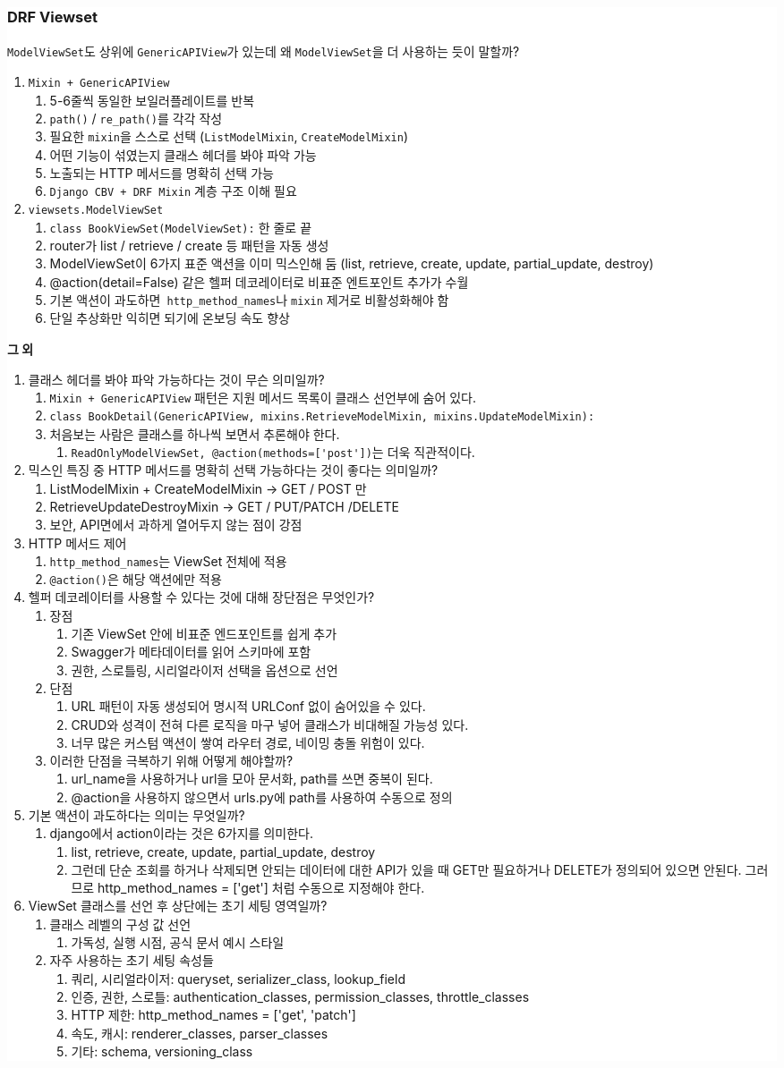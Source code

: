 
### DRF Viewset
`ModelViewSet`도 상위에 `GenericAPIView`가 있는데 왜 `ModelViewSet`을 더 사용하는 듯이 말할까?

1. `Mixin + GenericAPIView`
	1. 5-6줄씩 동일한 보일러플레이트를 반복
	2. `path()` / `re_path()`를 각각 작성
	3. 필요한 `mixin`을 스스로 선택 (`ListModelMixin`, `CreateModelMixin`)
	4. 어떤 기능이 섞였는지 클래스 헤더를 봐야 파악 가능
	5. 노출되는 HTTP 메서드를 명확히 선택 가능
	6. `Django CBV + DRF Mixin` 계층 구조 이해 필요
2. `viewsets.ModelViewSet`
	1. `class BookViewSet(ModelViewSet):` 한 줄로 끝
	2. router가 list / retrieve / create 등 패턴을 자동 생성
	3. ModelViewSet이 6가지 표준 액션을 이미 믹스인해 둠 (list, retrieve, create, update, partial_update, destroy)
	4. @action(detail=False) 같은 헬퍼 데코레이터로 비표준 엔트포인트 추가가 수월
	5. 기본 액션이 과도하면` http_method_names`나 `mixin` 제거로 비활성화해야 함
	6. 단일 추상화만 익히면 되기에 온보딩 속도 향상

**그 외**
1. 클래스 헤더를 봐야 파악 가능하다는 것이 무슨 의미일까?
	1. `Mixin + GenericAPIView` 패턴은 지원 메서드 목록이 클래스 선언부에 숨어 있다.
	2. `class BookDetail(GenericAPIView, mixins.RetrieveModelMixin, mixins.UpdateModelMixin):`
	3. 처음보는 사람은 클래스를 하나씩 보면서 추론해야 한다.
		1. `ReadOnlyModelViewSet, @action(methods=['post'])`는 더욱 직관적이다.
2. 믹스인 특징 중 HTTP 메서드를 명확히 선택 가능하다는 것이 좋다는 의미일까?
	1. ListModelMixin + CreateModelMixin -> GET / POST 만
	2. RetrieveUpdateDestroyMixin -> GET / PUT/PATCH /DELETE
	3. 보안, API면에서 과하게 열어두지 않는 점이 강점
3. HTTP 메서드 제어
	1. `http_method_names`는 ViewSet 전체에 적용
	2. `@action()`은 해당 액션에만 적용
4. 헬퍼 데코레이터를 사용할 수 있다는 것에 대해 장단점은 무엇인가?
	1. 장점
		1. 기존 ViewSet 안에 비표준 엔드포인트를 쉽게 추가
		2. Swagger가 메타데이터를 읽어 스키마에 포함
		3. 권한, 스로틀링, 시리얼라이저 선택을 옵션으로 선언
	2. 단점
		1. URL 패턴이 자동 생성되어 명시적 URLConf 없이 숨어있을 수 있다.
		2. CRUD와 성격이 전혀 다른 로직을 마구 넣어 클래스가 비대해질 가능성 있다.
		3. 너무 많은 커스텀 액션이 쌓여 라우터 경로, 네이밍 충돌 위험이 있다.
	3. 이러한 단점을 극복하기 위해 어떻게 해야할까?
		1. url_name을 사용하거나 url을 모아 문서화, path를 쓰면 중복이 된다.
		2. @action을 사용하지 않으면서 urls.py에 path를 사용하여 수동으로 정의
5. 기본 액션이 과도하다는 의미는 무엇일까?
	1. django에서 action이라는 것은 6가지를 의미한다.
		1. list, retrieve, create, update, partial_update, destroy
		2. 그런데 단순 조회를 하거나 삭제되면 안되는 데이터에 대한 API가 있을 때 GET만 필요하거나 DELETE가 정의되어 있으면 안된다. 그러므로 http_method_names = ['get'] 처럼 수동으로 지정해야 한다.
6. ViewSet 클래스를 선언 후 상단에는 초기 세팅 영역일까?
	1. 클래스 레벨의 구성 값 선언
		1. 가독성, 실행 시점, 공식 문서 예시 스타일
	2. 자주 사용하는 초기 세팅 속성들
		1. 쿼리, 시리얼라이저: queryset, serializer_class, lookup_field
		2. 인증, 권한, 스로틀: authentication_classes, permission_classes, throttle_classes
		3. HTTP 제한: http_method_names = ['get', 'patch']
		4. 속도, 캐시: renderer_classes, parser_classes
		5. 기타: schema, versioning_class

